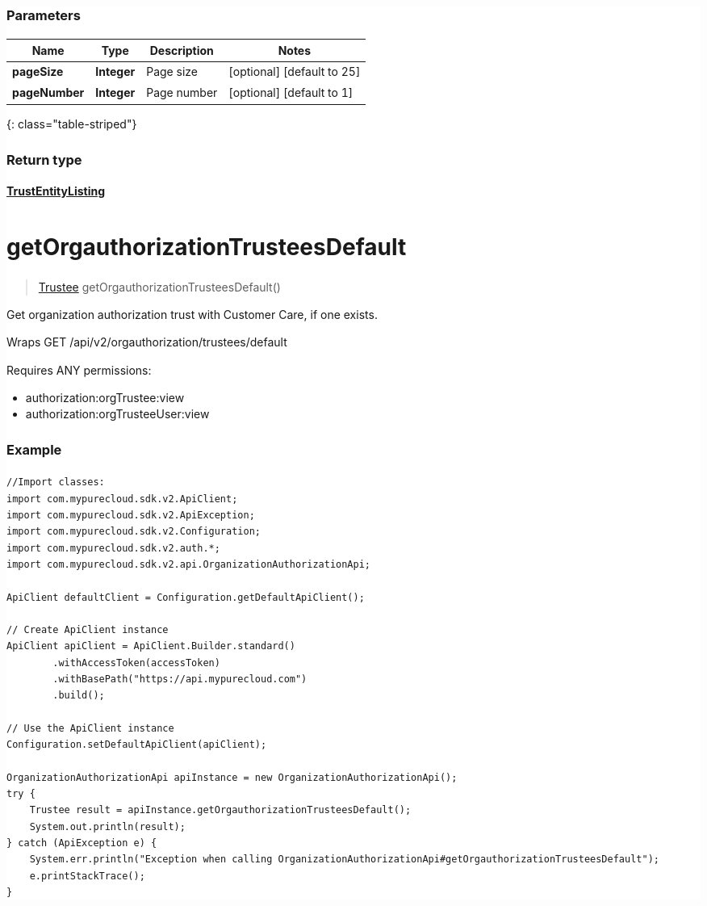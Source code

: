 ### Parameters

| Name           | Type        | Description | Notes                      |
| -------------- | ----------- | ----------- | -------------------------- |
| **pageSize**   | **Integer** | Page size   | [optional] [default to 25] |
| **pageNumber** | **Integer** | Page number | [optional] [default to 1]  |

{: class="table-striped"}

### Return type

[**TrustEntityListing**](TrustEntityListing.md)

<a name="getOrgauthorizationTrusteesDefault"></a>

# **getOrgauthorizationTrusteesDefault**

> [Trustee](Trustee.md) getOrgauthorizationTrusteesDefault()

Get organization authorization trust with Customer Care, if one exists.

Wraps GET /api/v2/orgauthorization/trustees/default

Requires ANY permissions:

- authorization:orgTrustee:view
- authorization:orgTrusteeUser:view

### Example

```{"language":"java"}
//Import classes:
import com.mypurecloud.sdk.v2.ApiClient;
import com.mypurecloud.sdk.v2.ApiException;
import com.mypurecloud.sdk.v2.Configuration;
import com.mypurecloud.sdk.v2.auth.*;
import com.mypurecloud.sdk.v2.api.OrganizationAuthorizationApi;

ApiClient defaultClient = Configuration.getDefaultApiClient();

// Create ApiClient instance
ApiClient apiClient = ApiClient.Builder.standard()
		.withAccessToken(accessToken)
		.withBasePath("https://api.mypurecloud.com")
		.build();

// Use the ApiClient instance
Configuration.setDefaultApiClient(apiClient);

OrganizationAuthorizationApi apiInstance = new OrganizationAuthorizationApi();
try {
    Trustee result = apiInstance.getOrgauthorizationTrusteesDefault();
    System.out.println(result);
} catch (ApiException e) {
    System.err.println("Exception when calling OrganizationAuthorizationApi#getOrgauthorizationTrusteesDefault");
    e.printStackTrace();
}
```
